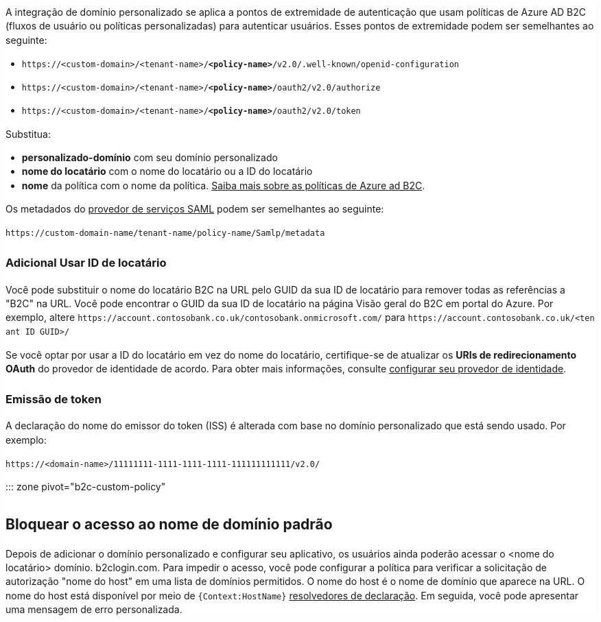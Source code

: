 A integração de domínio personalizado se aplica a pontos de extremidade de autenticação que usam políticas de Azure AD B2C (fluxos de usuário ou políticas personalizadas) para autenticar usuários. Esses pontos de extremidade podem ser semelhantes ao seguinte:

- <code>https://\<custom-domain\>/\<tenant-name\>/<b>\<policy-name\></b>/v2.0/.well-known/openid-configuration</code>

- <code>https://\<custom-domain\>/\<tenant-name\>/<b>\<policy-name\></b>/oauth2/v2.0/authorize</code>

- <code>https://\<custom-domain\>/<tenant-name\>/<b>\<policy-name\></b>/oauth2/v2.0/token</code>

Substitua:
- **personalizado-domínio** com seu domínio personalizado
- **nome do locatário** com o nome do locatário ou a ID do locatário
- **nome** da política com o nome da política. [Saiba mais sobre as políticas de Azure ad B2C](technical-overview.md#identity-experiences-user-flows-or-custom-policies). 


Os metadados do [provedor de serviços SAML](./saml-service-provider.md) podem ser semelhantes ao seguinte: 

```html
https://custom-domain-name/tenant-name/policy-name/Samlp/metadata
```

### <a name="optional-use-tenant-id"></a>Adicional Usar ID de locatário

Você pode substituir o nome do locatário B2C na URL pelo GUID da sua ID de locatário para remover todas as referências a "B2C" na URL. Você pode encontrar o GUID da sua ID de locatário na página Visão geral do B2C em portal do Azure.
Por exemplo, altere `https://account.contosobank.co.uk/contosobank.onmicrosoft.com/` para `https://account.contosobank.co.uk/<tenant ID GUID>/`

Se você optar por usar a ID do locatário em vez do nome do locatário, certifique-se de atualizar os **URIs de redirecionamento OAuth** do provedor de identidade de acordo. Para obter mais informações, consulte [configurar seu provedor de identidade](#configure-your-identity-provider).

### <a name="token-issuance"></a>Emissão de token

A declaração do nome do emissor do token (ISS) é alterada com base no domínio personalizado que está sendo usado. Por exemplo:

```http
https://<domain-name>/11111111-1111-1111-1111-111111111111/v2.0/
```

::: zone pivot="b2c-custom-policy"

## <a name="block-access-to-the-default-domain-name"></a>Bloquear o acesso ao nome de domínio padrão

Depois de adicionar o domínio personalizado e configurar seu aplicativo, os usuários ainda poderão acessar o <nome do locatário> domínio. b2clogin.com. Para impedir o acesso, você pode configurar a política para verificar a solicitação de autorização "nome do host" em uma lista de domínios permitidos. O nome do host é o nome de domínio que aparece na URL. O nome do host está disponível por meio de `{Context:HostName}` [resolvedores de declaração](claim-resolver-overview.md). Em seguida, você pode apresentar uma mensagem de erro personalizada. 
